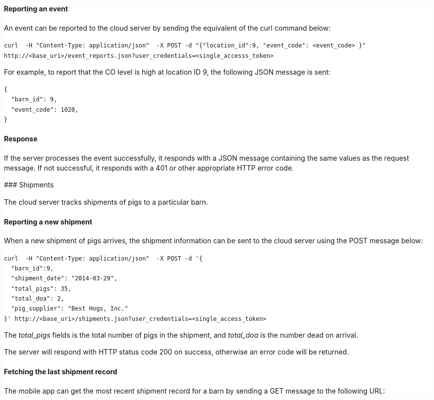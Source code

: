 #### Reporting an event

An event can be reported to the cloud server by sending the equivalent of the curl command below:

```
curl  -H "Content-Type: application/json"  -X POST -d "{"location_id":9, "event_code": <event_code> }"
http://<base_uri>/event_reports.json?user_credentials=<single_accesss_token>
```

For example, to report that the CO level is high at location ID 9, the following JSON message is sent:

```
{
  "barn_id": 9,
  "event_code": 1020,
}
```


#### Response

If the server processes the event successfully, it responds with a JSON message containing the 
same values as the request message. If not successful, it responds with a 401 or other 
appropriate HTTP error code.

<a name="shipments"/>
### Shipments

The cloud server tracks shipments of pigs to a particular barn.

#### Reporting a new shipment

When a new shipment of pigs arrives, the shipment information can be sent to the cloud server
using the POST message below:


```
curl  -H "Content-Type: application/json"  -X POST -d '{
  "barn_id":9, 
  "shipment_date": "2014-03-29", 
  "total_pigs": 35,
  "total_doa": 2, 
  "pig_supplier": "Best Hogs, Inc."
}' http://<base_uri>/shipments.json?user_credentials=<single_access_token>
```

The *total_pigs* fields is the total number of pigs in the shipment, and *total_doa* is the number
dead on arrival.

The server will respond with HTTP status code 200 on success, otherwise an error code
will be returned. 

#### Fetching the last shipment record

The mobile app can get the most recent shipment record for a barn by sending a GET message 
to the following URL:
